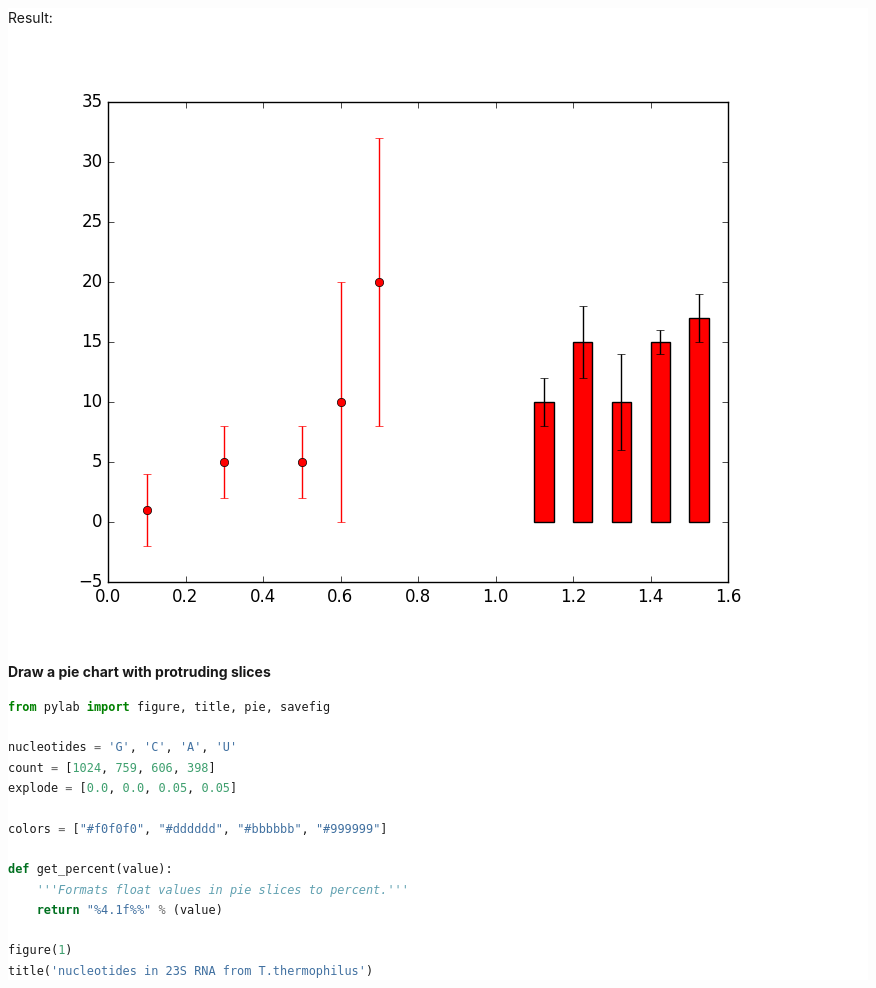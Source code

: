 ```python
```

Result:

![Error Bars](img/managing_your_biological/errorbars.png)

**Draw a pie chart with protruding slices**

```python
from pylab import figure, title, pie, savefig

nucleotides = 'G', 'C', 'A', 'U'
count = [1024, 759, 606, 398]
explode = [0.0, 0.0, 0.05, 0.05]

colors = ["#f0f0f0", "#dddddd", "#bbbbbb", "#999999"]

def get_percent(value):
    '''Formats float values in pie slices to percent.'''
    return "%4.1f%%" % (value)

figure(1)
title('nucleotides in 23S RNA from T.thermophilus')

